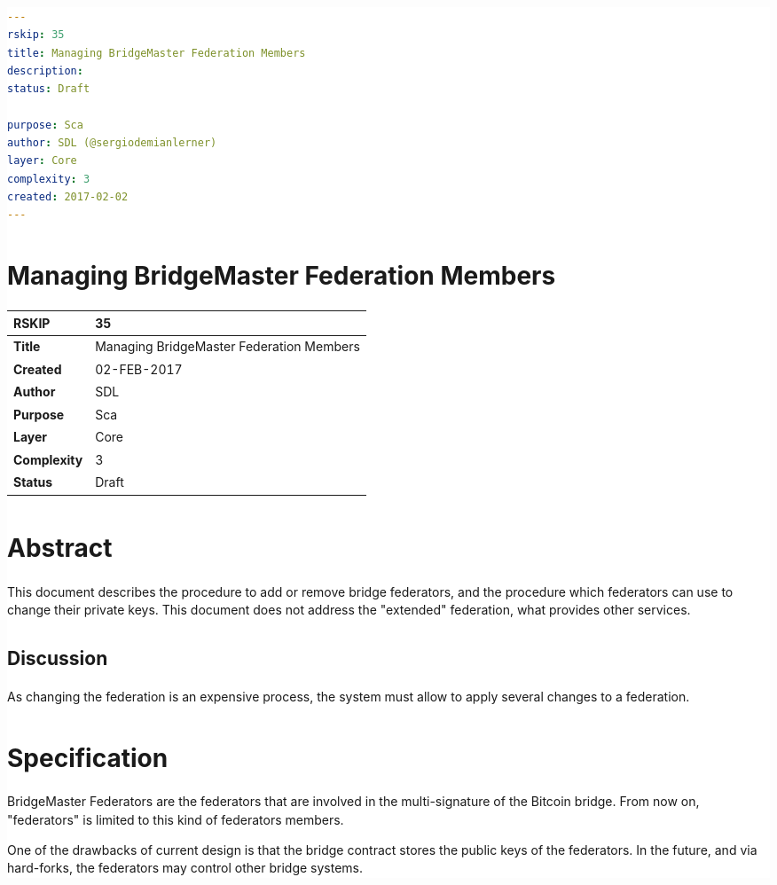 ```yaml
---
rskip: 35
title: Managing BridgeMaster Federation Members
description: 
status: Draft

purpose: Sca
author: SDL (@sergiodemianlerner)
layer: Core
complexity: 3
created: 2017-02-02
---
```


# Managing BridgeMaster Federation Members

|RSKIP          |35           |
| :------------ |:-------------|
|**Title**      |Managing BridgeMaster Federation Members|
|**Created**    |02-FEB-2017 |
|**Author**     |SDL |
|**Purpose**    |Sca |
|**Layer**      |Core |
|**Complexity** |3 |
|**Status**     |Draft |

# **Abstract**

This document describes the procedure to add or remove bridge federators, and the procedure which federators can use to change their private keys. This document does not address the "extended" federation, what provides other services. 

## Discussion

As changing the federation is an expensive process, the system must allow to apply several changes to a federation.

# **Specification**

BridgeMaster Federators are the federators that are involved in the multi-signature of the Bitcoin bridge. From now on, "federators" is limited to this kind of federators members.

One of the drawbacks of current design is that the bridge contract stores the public keys of the federators. In the future, and via hard-forks, the federators may control other bridge systems.
